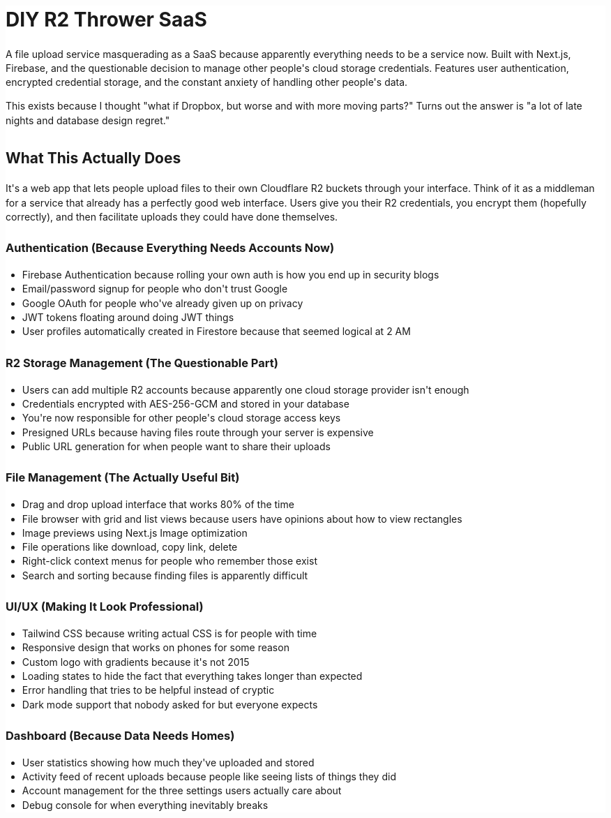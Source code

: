 # DIY R2 Thrower SaaS

A file upload service masquerading as a SaaS because apparently everything needs to be a service now. Built with Next.js, Firebase, and the questionable decision to manage other people's cloud storage credentials. Features user authentication, encrypted credential storage, and the constant anxiety of handling other people's data.

This exists because I thought "what if Dropbox, but worse and with more moving parts?" Turns out the answer is "a lot of late nights and database design regret."

## What This Actually Does

It's a web app that lets people upload files to their own Cloudflare R2 buckets through your interface. Think of it as a middleman for a service that already has a perfectly good web interface. Users give you their R2 credentials, you encrypt them (hopefully correctly), and then facilitate uploads they could have done themselves.

### Authentication (Because Everything Needs Accounts Now)
- Firebase Authentication because rolling your own auth is how you end up in security blogs
- Email/password signup for people who don't trust Google
- Google OAuth for people who've already given up on privacy
- JWT tokens floating around doing JWT things
- User profiles automatically created in Firestore because that seemed logical at 2 AM

### R2 Storage Management (The Questionable Part)
- Users can add multiple R2 accounts because apparently one cloud storage provider isn't enough
- Credentials encrypted with AES-256-GCM and stored in your database
- You're now responsible for other people's cloud storage access keys
- Presigned URLs because having files route through your server is expensive
- Public URL generation for when people want to share their uploads

### File Management (The Actually Useful Bit)
- Drag and drop upload interface that works 80% of the time
- File browser with grid and list views because users have opinions about how to view rectangles
- Image previews using Next.js Image optimization
- File operations like download, copy link, delete
- Right-click context menus for people who remember those exist
- Search and sorting because finding files is apparently difficult

### UI/UX (Making It Look Professional)
- Tailwind CSS because writing actual CSS is for people with time
- Responsive design that works on phones for some reason
- Custom logo with gradients because it's not 2015
- Loading states to hide the fact that everything takes longer than expected
- Error handling that tries to be helpful instead of cryptic
- Dark mode support that nobody asked for but everyone expects

### Dashboard (Because Data Needs Homes)
- User statistics showing how much they've uploaded and stored
- Activity feed of recent uploads because people like seeing lists of things they did
- Account management for the three settings users actually care about
- Debug console for when everything inevitably breaks
